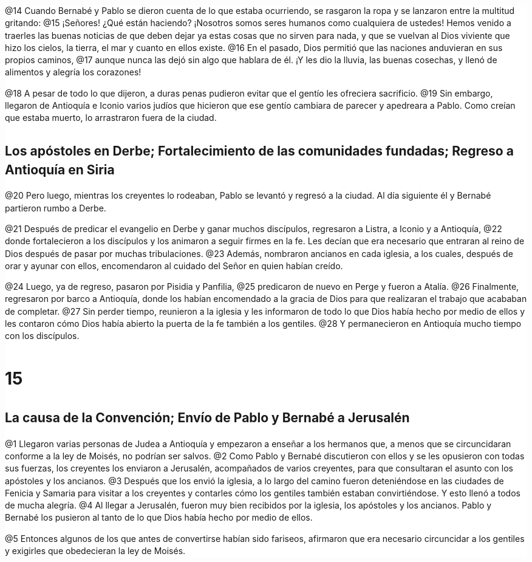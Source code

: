 @14 Cuando Bernabé y Pablo se dieron cuenta de lo que estaba ocurriendo, se rasgaron la ropa y se lanzaron entre la multitud gritando: @15 ¡Señores! ¿Qué están haciendo? ¡Nosotros somos seres humanos como cualquiera de ustedes! Hemos venido a traerles las buenas noticias de que deben dejar ya estas cosas que no sirven para nada, y que se vuelvan al Dios viviente que hizo los cielos, la tierra, el mar y cuanto en ellos existe. 
@16 En el pasado, Dios permitió que las naciones anduvieran en sus propios caminos, 
@17 aunque nunca las dejó sin algo que hablara de él. ¡Y les dio la lluvia, las buenas cosechas, y llenó de alimentos y alegría los corazones!

@18 A pesar de todo lo que dijeron, a duras penas pudieron evitar que el gentío les ofreciera sacrificio. @19 Sin embargo, llegaron de Antioquía e Iconio varios judíos que hicieron que ese gentío cambiara de parecer y apedreara a Pablo. Como creían que estaba muerto, lo arrastraron fuera de la ciudad.

## Los apóstoles en Derbe; Fortalecimiento de las comunidades fundadas; Regreso a Antioquía en Siria
@20 Pero luego, mientras los creyentes lo rodeaban, Pablo se levantó y regresó a la ciudad. Al día siguiente él y Bernabé partieron rumbo a Derbe.

@21 Después de predicar el evangelio en Derbe y ganar muchos discípulos, regresaron a Listra, a Iconio y a Antioquía, 
@22 donde fortalecieron a los discípulos y los animaron a seguir firmes en la fe. Les decían que era necesario que entraran al reino de Dios después de pasar por muchas tribulaciones. @23 Además, nombraron ancianos en cada iglesia, a los cuales, después de orar y ayunar con ellos, encomendaron al cuidado del Señor en quien habían creído.

@24 Luego, ya de regreso, pasaron por Pisidia y Panfilia, 
@25 predicaron de nuevo en Perge y fueron a Atalía. 
@26 Finalmente, regresaron por barco a Antioquía, donde los habían encomendado a la gracia de Dios para que realizaran el trabajo que acababan de completar. @27 Sin perder tiempo, reunieron a la iglesia y les informaron de todo lo que Dios había hecho por medio de ellos y les contaron cómo Dios había abierto la puerta de la fe también a los gentiles. @28 Y permanecieron en Antioquía mucho tiempo con los discípulos. 

# 15 
## La causa de la Convención; Envío de Pablo y Bernabé a Jerusalén
@1 Llegaron varias personas de Judea a Antioquía y empezaron a enseñar a los hermanos que, a menos que se circuncidaran conforme a la ley de Moisés, no podrían ser salvos. @2 Como Pablo y Bernabé discutieron con ellos y se les opusieron con todas sus fuerzas, los creyentes los enviaron a Jerusalén, acompañados de varios creyentes, para que consultaran el asunto con los apóstoles y los ancianos. @3 Después que los envió la iglesia, a lo largo del camino fueron deteniéndose en las ciudades de Fenicia y Samaria para visitar a los creyentes y contarles cómo los gentiles también estaban convirtiéndose. Y esto llenó a todos de mucha alegría. @4 Al llegar a Jerusalén, fueron muy bien recibidos por la iglesia, los apóstoles y los ancianos. Pablo y Bernabé los pusieron al tanto de lo que Dios había hecho por medio de ellos.

@5 Entonces algunos de los que antes de convertirse habían sido fariseos, afirmaron que era necesario circuncidar a los gentiles y exigirles que obedecieran la ley de Moisés.

